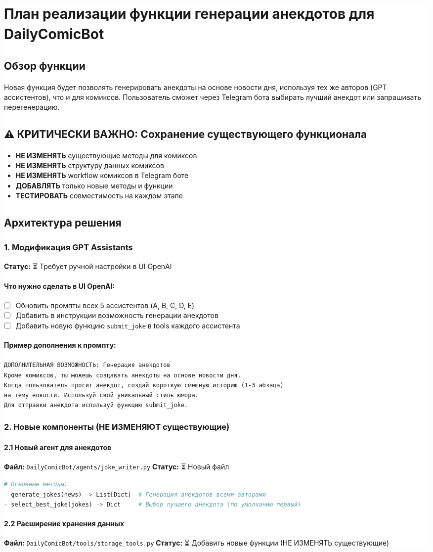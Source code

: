 # План реализации функции генерации анекдотов для DailyComicBot

## Обзор функции
Новая функция будет позволять генерировать анекдоты на основе новости дня, используя тех же авторов (GPT ассистентов), что и для комиксов. Пользователь сможет через Telegram бота выбирать лучший анекдот или запрашивать перегенерацию.

## ⚠️ КРИТИЧЕСКИ ВАЖНО: Сохранение существующего функционала
- **НЕ ИЗМЕНЯТЬ** существующие методы для комиксов
- **НЕ ИЗМЕНЯТЬ** структуру данных комиксов
- **НЕ ИЗМЕНЯТЬ** workflow комиксов в Telegram боте
- **ДОБАВЛЯТЬ** только новые методы и функции
- **ТЕСТИРОВАТЬ** совместимость на каждом этапе

## Архитектура решения

### 1. Модификация GPT Assistants
**Статус:** ⏳ Требует ручной настройки в UI OpenAI

#### Что нужно сделать в UI OpenAI:
- [ ] Обновить промпты всех 5 ассистентов (A, B, C, D, E)
- [ ] Добавить в инструкции возможность генерации анекдотов
- [ ] Добавить новую функцию `submit_joke` в tools каждого ассистента

#### Пример дополнения к промпту:
```
ДОПОЛНИТЕЛЬНАЯ ВОЗМОЖНОСТЬ: Генерация анекдотов
Кроме комиксов, ты можешь создавать анекдоты на основе новости дня.
Когда пользователь просит анекдот, создай короткую смешную историю (1-3 абзаца) 
на тему новости. Используй свой уникальный стиль юмора.
Для отправки анекдота используй функцию submit_joke.
```

### 2. Новые компоненты (НЕ ИЗМЕНЯЮТ существующие)

#### 2.1 Новый агент для анекдотов
**Файл:** `DailyComicBot/agents/joke_writer.py`
**Статус:** ⏳ Новый файл

```python
# Основные методы:
- generate_jokes(news) -> List[Dict]  # Генерация анекдотов всеми авторами
- select_best_joke(jokes) -> Dict     # Выбор лучшего анекдота (по умолчанию первый)
```

#### 2.2 Расширение хранения данных
**Файл:** `DailyComicBot/tools/storage_tools.py`
**Статус:** ⏳ Добавить новые функции (НЕ ИЗМЕНЯТЬ существующие)
